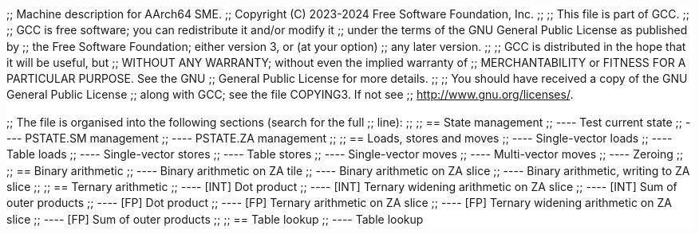 ;; Machine description for AArch64 SME.
;; Copyright (C) 2023-2024 Free Software Foundation, Inc.
;;
;; This file is part of GCC.
;;
;; GCC is free software; you can redistribute it and/or modify it
;; under the terms of the GNU General Public License as published by
;; the Free Software Foundation; either version 3, or (at your option)
;; any later version.
;;
;; GCC is distributed in the hope that it will be useful, but
;; WITHOUT ANY WARRANTY; without even the implied warranty of
;; MERCHANTABILITY or FITNESS FOR A PARTICULAR PURPOSE.  See the GNU
;; General Public License for more details.
;;
;; You should have received a copy of the GNU General Public License
;; along with GCC; see the file COPYING3.  If not see
;; <http://www.gnu.org/licenses/>.

;; The file is organised into the following sections (search for the full
;; line):
;;
;; == State management
;; ---- Test current state
;; ---- PSTATE.SM management
;; ---- PSTATE.ZA management
;;
;; == Loads, stores and moves
;; ---- Single-vector loads
;; ---- Table loads
;; ---- Single-vector stores
;; ---- Table stores
;; ---- Single-vector moves
;; ---- Multi-vector moves
;; ---- Zeroing
;;
;; == Binary arithmetic
;; ---- Binary arithmetic on ZA tile
;; ---- Binary arithmetic on ZA slice
;; ---- Binary arithmetic, writing to ZA slice
;;
;; == Ternary arithmetic
;; ---- [INT] Dot product
;; ---- [INT] Ternary widening arithmetic on ZA slice
;; ---- [INT] Sum of outer products
;; ---- [FP] Dot product
;; ---- [FP] Ternary arithmetic on ZA slice
;; ---- [FP] Ternary widening arithmetic on ZA slice
;; ---- [FP] Sum of outer products
;;
;; == Table lookup
;; ---- Table lookup
